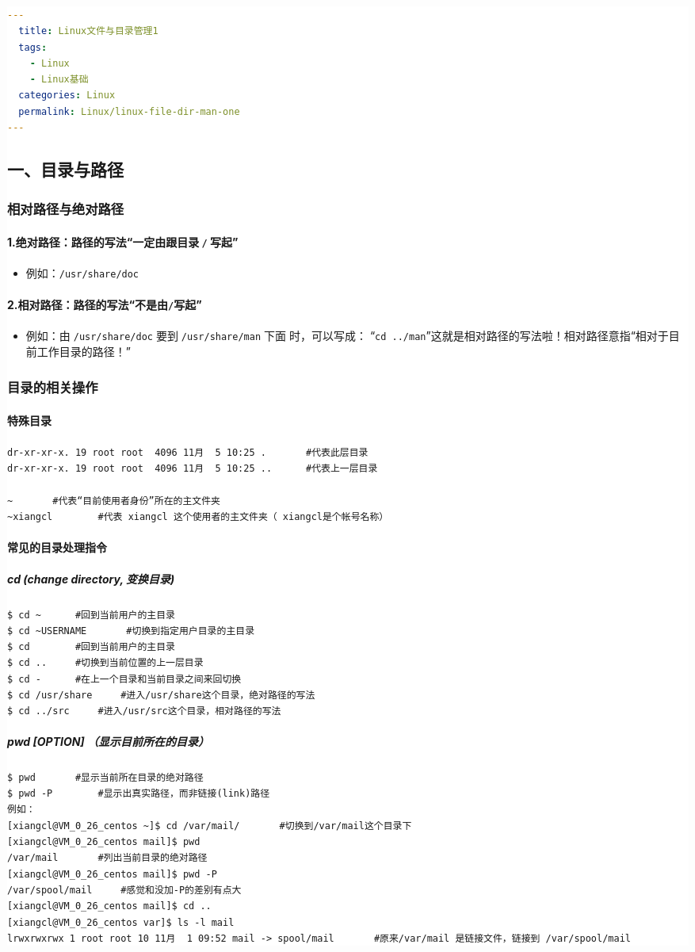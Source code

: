```yaml
---
  title: Linux文件与目录管理1
  tags:
    - Linux
    - Linux基础
  categories: Linux
  permalink: Linux/linux-file-dir-man-one
---
```


## 一、目录与路径

### 相对路径与绝对路径

#### 1.绝对路径：路径的写法“一定由跟目录 `/` 写起”
- 例如：`/usr/share/doc`

#### 2.相对路径：路径的写法“不是由`/`写起”
- 例如：由 `/usr/share/doc` 要到 `/usr/share/man` 下面
时，可以写成： “`cd ../man`”这就是相对路径的写法啦！相对路径意指“相对于目前工作目录的路径！”


### 目录的相关操作

#### 特殊目录

```shell
dr-xr-xr-x. 19 root root  4096 11月  5 10:25 .       #代表此层目录
dr-xr-xr-x. 19 root root  4096 11月  5 10:25 ..      #代表上一层目录

~       #代表“目前使用者身份”所在的主文件夹
~xiangcl        #代表 xiangcl 这个使用者的主文件夹（ xiangcl是个帐号名称）
```

#### 常见的目录处理指令

##### cd (change directory, 变换目录)

```shell
$ cd ~      #回到当前用户的主目录
$ cd ~USERNAME       #切换到指定用户目录的主目录
$ cd        #回到当前用户的主目录
$ cd ..     #切换到当前位置的上一层目录
$ cd -      #在上一个目录和当前目录之间来回切换
$ cd /usr/share     #进入/usr/share这个目录，绝对路径的写法
$ cd ../src     #进入/usr/src这个目录，相对路径的写法
```

##### pwd [OPTION]  （显示目前所在的目录）

```shell
$ pwd       #显示当前所在目录的绝对路径
$ pwd -P        #显示出真实路径，而非链接(link)路径
例如：
[xiangcl@VM_0_26_centos ~]$ cd /var/mail/       #切换到/var/mail这个目录下
[xiangcl@VM_0_26_centos mail]$ pwd
/var/mail       #列出当前目录的绝对路径
[xiangcl@VM_0_26_centos mail]$ pwd -P
/var/spool/mail     #感觉和没加-P的差别有点大
[xiangcl@VM_0_26_centos mail]$ cd ..
[xiangcl@VM_0_26_centos var]$ ls -l mail
lrwxrwxrwx 1 root root 10 11月  1 09:52 mail -> spool/mail       #原来/var/mail 是链接文件，链接到 /var/spool/mail
```
